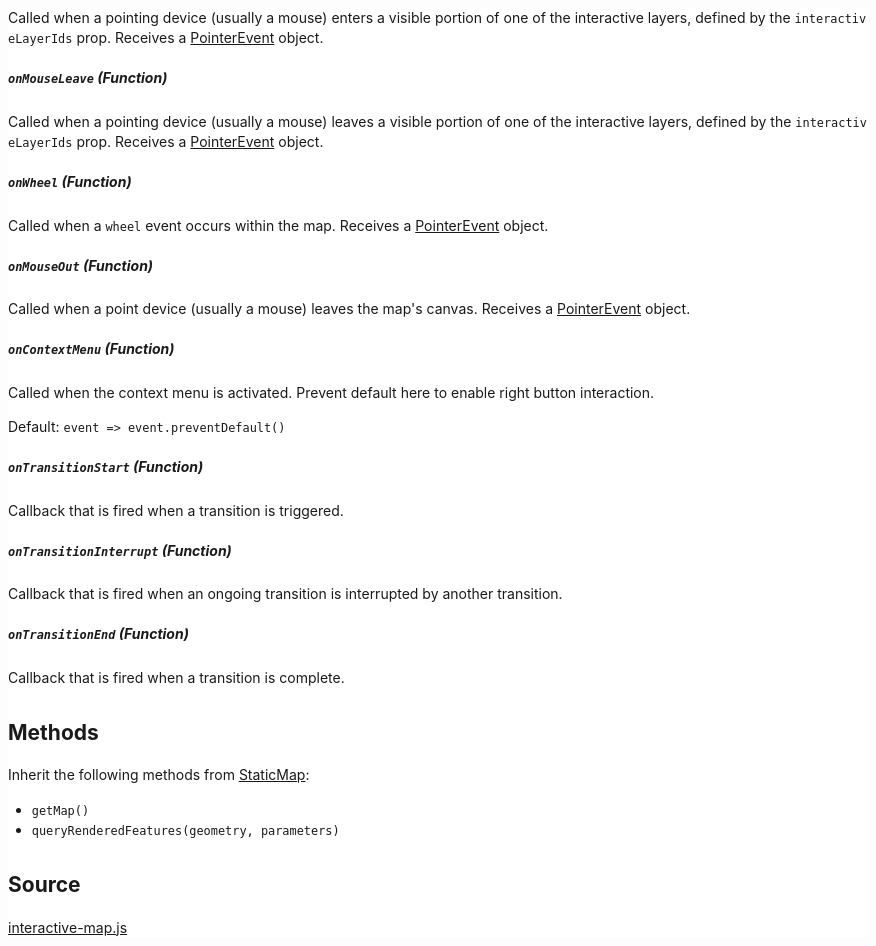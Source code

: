 Called when a pointing device (usually a mouse) enters a visible portion of one of the interactive layers, defined by the `interactiveLayerIds` prop. Receives a [PointerEvent](/docs/api-reference/pointer-event.md) object.

##### `onMouseLeave` (Function)

Called when a pointing device (usually a mouse) leaves a visible portion of one of the interactive layers, defined by the `interactiveLayerIds` prop. Receives a [PointerEvent](/docs/api-reference/pointer-event.md) object.

##### `onWheel` (Function)

Called when a `wheel` event occurs within the map. Receives a [PointerEvent](/docs/api-reference/pointer-event.md) object.

##### `onMouseOut` (Function)

Called when a point device (usually a mouse) leaves the map's canvas. Receives a [PointerEvent](/docs/api-reference/pointer-event.md) object.

##### `onContextMenu` (Function)

Called when the context menu is activated. Prevent default here to enable right button interaction.

Default: `event => event.preventDefault()`

##### `onTransitionStart` (Function)

Callback that is fired when a transition is triggered.

##### `onTransitionInterrupt` (Function)

Callback that is fired when an ongoing transition is interrupted by another transition.

##### `onTransitionEnd` (Function)

Callback that is fired when a transition is complete.

## Methods

Inherit the following methods from [StaticMap](/docs/api-reference/static-map.md):

- `getMap()`
- `queryRenderedFeatures(geometry, parameters)`


## Source

[interactive-map.js](https://github.com/visgl/react-map-gl/tree/6.0-release/src/components/interactive-map.js)
